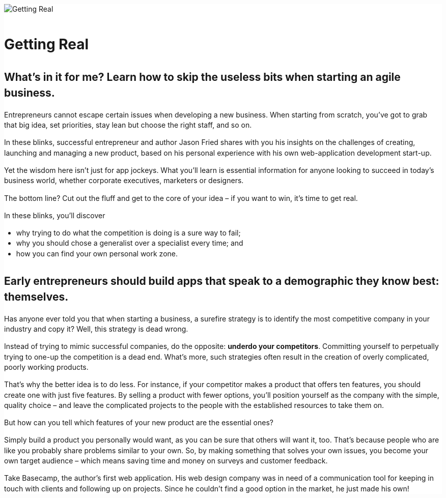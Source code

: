 ![Getting Real](https://images.blinkist.com/images/books/585071463e967900044cb0e0/3_4/470.jpg)

# Getting Real

## What’s in it for me? Learn how to skip the useless bits when starting an agile business.

Entrepreneurs cannot escape certain issues when developing a new business. When starting from scratch, you’ve got to grab that big idea, set priorities, stay lean but choose the right staff, and so on.

In these blinks, successful entrepreneur and author Jason Fried shares with you his insights on the challenges of creating, launching and managing a new product, based on his personal experience with his own web-application development start-up.

Yet the wisdom here isn’t just for app jockeys. What you’ll learn is essential information for anyone looking to succeed in today’s business world, whether corporate executives, marketers or designers.

The bottom line? Cut out the fluff and get to the core of your idea – if you want to win, it’s time to get real.

In these blinks, you’ll discover

- why trying to do what the competition is doing is a sure way to fail;
- why you should chose a generalist over a specialist every time; and
- how you can find your own personal work zone.

## Early entrepreneurs should build apps that speak to a demographic they know best: themselves.

Has anyone ever told you that when starting a business, a surefire strategy is to identify the most competitive company in your industry and copy it? Well, this strategy is dead wrong.

Instead of trying to mimic successful companies, do the opposite: **underdo your competitors**. Committing yourself to perpetually trying to one-up the competition is a dead end. What’s more, such strategies often result in the creation of overly complicated, poorly working products. 

That’s why the better idea is to do less. For instance, if your competitor makes a product that offers ten features, you should create one with just five features. By selling a product with fewer options, you’ll position yourself as the company with the simple, quality choice – and leave the complicated projects to the people with the established resources to take them on.

But how can you tell which features of your new product are the essential ones?

Simply build a product you personally would want, as you can be sure that others will want it, too. That’s because people who are like you probably share problems similar to your own. So, by making something that solves your own issues, you become your own target audience – which means saving time and money on surveys and customer feedback.

Take Basecamp, the author’s first web application. His web design company was in need of a communication tool for keeping in touch with clients and following up on projects. Since he couldn’t find a good option in the market, he just made his own! 
